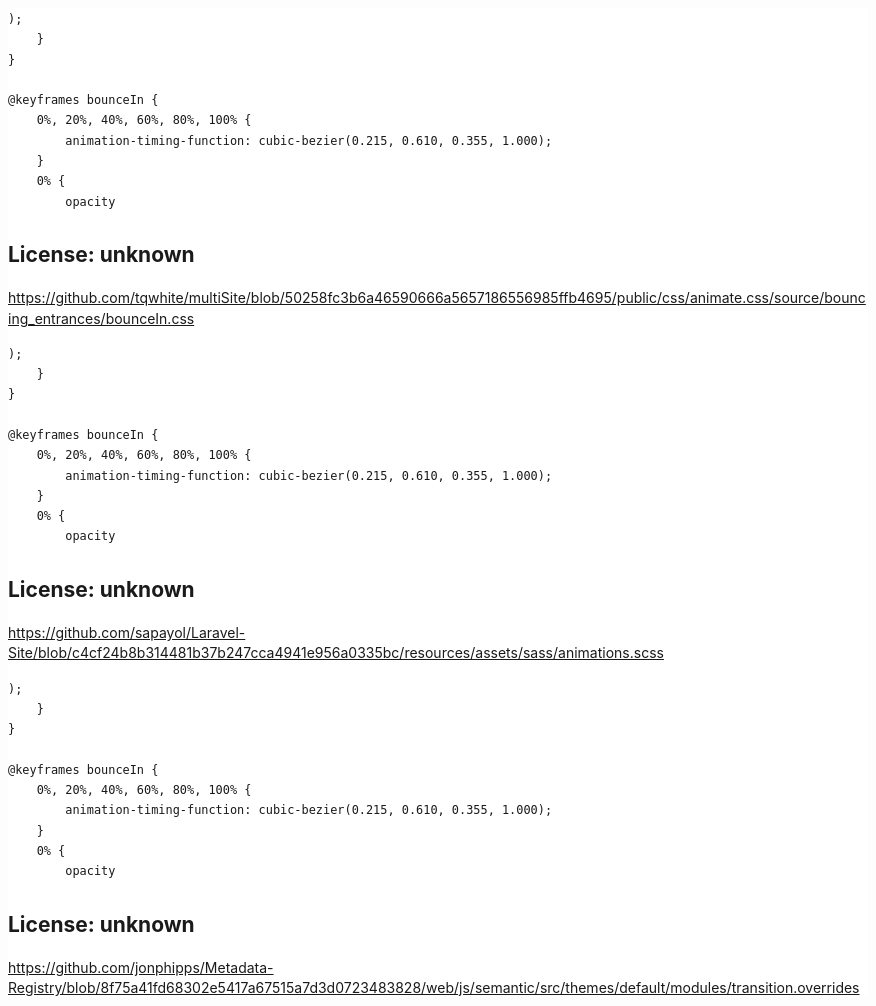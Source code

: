 ```
);
    }
}

@keyframes bounceIn {
    0%, 20%, 40%, 60%, 80%, 100% {
        animation-timing-function: cubic-bezier(0.215, 0.610, 0.355, 1.000);
    }
    0% {
        opacity
```


## License: unknown
https://github.com/tqwhite/multiSite/blob/50258fc3b6a46590666a5657186556985ffb4695/public/css/animate.css/source/bouncing_entrances/bounceIn.css

```
);
    }
}

@keyframes bounceIn {
    0%, 20%, 40%, 60%, 80%, 100% {
        animation-timing-function: cubic-bezier(0.215, 0.610, 0.355, 1.000);
    }
    0% {
        opacity
```


## License: unknown
https://github.com/sapayol/Laravel-Site/blob/c4cf24b8b314481b37b247cca4941e956a0335bc/resources/assets/sass/animations.scss

```
);
    }
}

@keyframes bounceIn {
    0%, 20%, 40%, 60%, 80%, 100% {
        animation-timing-function: cubic-bezier(0.215, 0.610, 0.355, 1.000);
    }
    0% {
        opacity
```


## License: unknown
https://github.com/jonphipps/Metadata-Registry/blob/8f75a41fd68302e5417a67515a7d3d0723483828/web/js/semantic/src/themes/default/modules/transition.overrides
